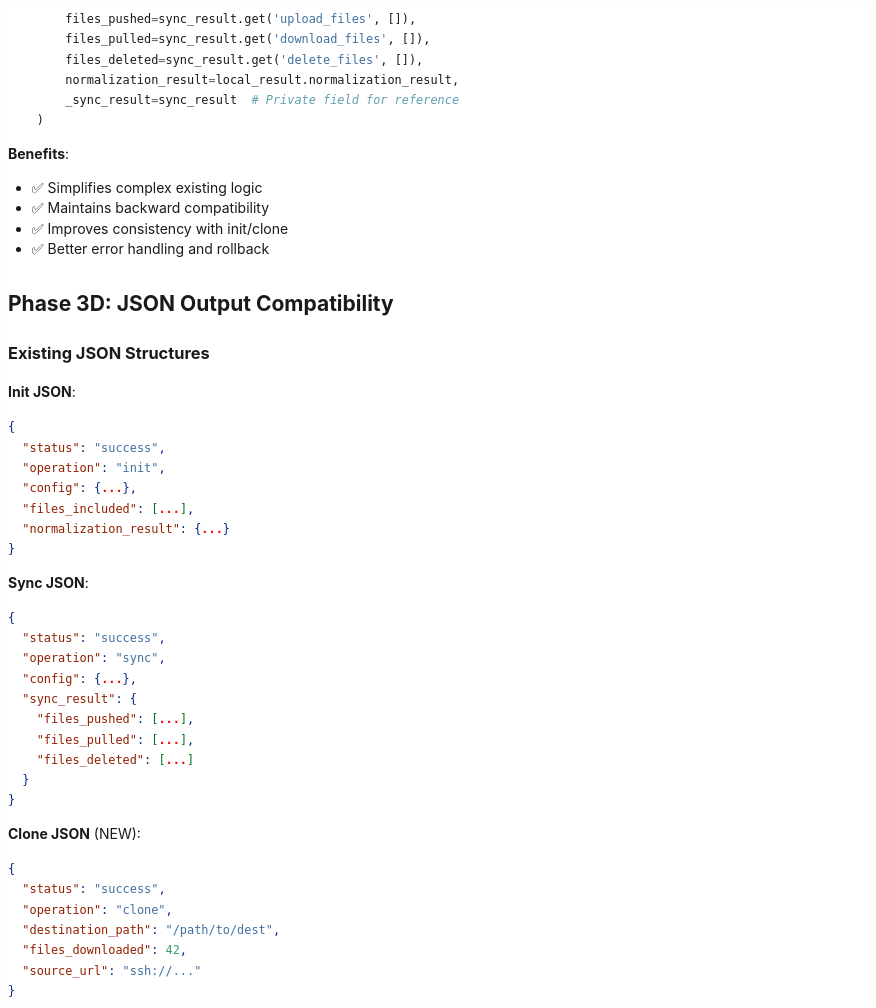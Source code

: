 ```python
        files_pushed=sync_result.get('upload_files', []),
        files_pulled=sync_result.get('download_files', []),
        files_deleted=sync_result.get('delete_files', []),
        normalization_result=local_result.normalization_result,
        _sync_result=sync_result  # Private field for reference
    )
```

**Benefits**:
- ✅ Simplifies complex existing logic
- ✅ Maintains backward compatibility
- ✅ Improves consistency with init/clone
- ✅ Better error handling and rollback

## Phase 3D: JSON Output Compatibility

### Existing JSON Structures

**Init JSON**:
```json
{
  "status": "success",
  "operation": "init", 
  "config": {...},
  "files_included": [...],
  "normalization_result": {...}
}
```

**Sync JSON**:
```json
{
  "status": "success",
  "operation": "sync",
  "config": {...},
  "sync_result": {
    "files_pushed": [...],
    "files_pulled": [...],
    "files_deleted": [...]
  }
}
```

**Clone JSON** (NEW):
```json
{
  "status": "success", 
  "operation": "clone",
  "destination_path": "/path/to/dest",
  "files_downloaded": 42,
  "source_url": "ssh://..."
}
```
